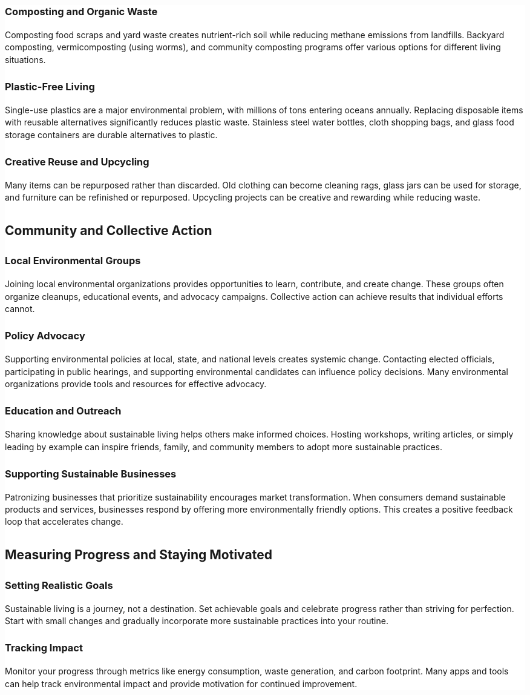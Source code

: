 ### Composting and Organic Waste
Composting food scraps and yard waste creates nutrient-rich soil while reducing methane emissions from landfills. Backyard composting, vermicomposting (using worms), and community composting programs offer various options for different living situations.

### Plastic-Free Living
Single-use plastics are a major environmental problem, with millions of tons entering oceans annually. Replacing disposable items with reusable alternatives significantly reduces plastic waste. Stainless steel water bottles, cloth shopping bags, and glass food storage containers are durable alternatives to plastic.

### Creative Reuse and Upcycling
Many items can be repurposed rather than discarded. Old clothing can become cleaning rags, glass jars can be used for storage, and furniture can be refinished or repurposed. Upcycling projects can be creative and rewarding while reducing waste.

## Community and Collective Action

### Local Environmental Groups
Joining local environmental organizations provides opportunities to learn, contribute, and create change. These groups often organize cleanups, educational events, and advocacy campaigns. Collective action can achieve results that individual efforts cannot.

### Policy Advocacy
Supporting environmental policies at local, state, and national levels creates systemic change. Contacting elected officials, participating in public hearings, and supporting environmental candidates can influence policy decisions. Many environmental organizations provide tools and resources for effective advocacy.

### Education and Outreach
Sharing knowledge about sustainable living helps others make informed choices. Hosting workshops, writing articles, or simply leading by example can inspire friends, family, and community members to adopt more sustainable practices.

### Supporting Sustainable Businesses
Patronizing businesses that prioritize sustainability encourages market transformation. When consumers demand sustainable products and services, businesses respond by offering more environmentally friendly options. This creates a positive feedback loop that accelerates change.

## Measuring Progress and Staying Motivated

### Setting Realistic Goals
Sustainable living is a journey, not a destination. Set achievable goals and celebrate progress rather than striving for perfection. Start with small changes and gradually incorporate more sustainable practices into your routine.

### Tracking Impact
Monitor your progress through metrics like energy consumption, waste generation, and carbon footprint. Many apps and tools can help track environmental impact and provide motivation for continued improvement.
